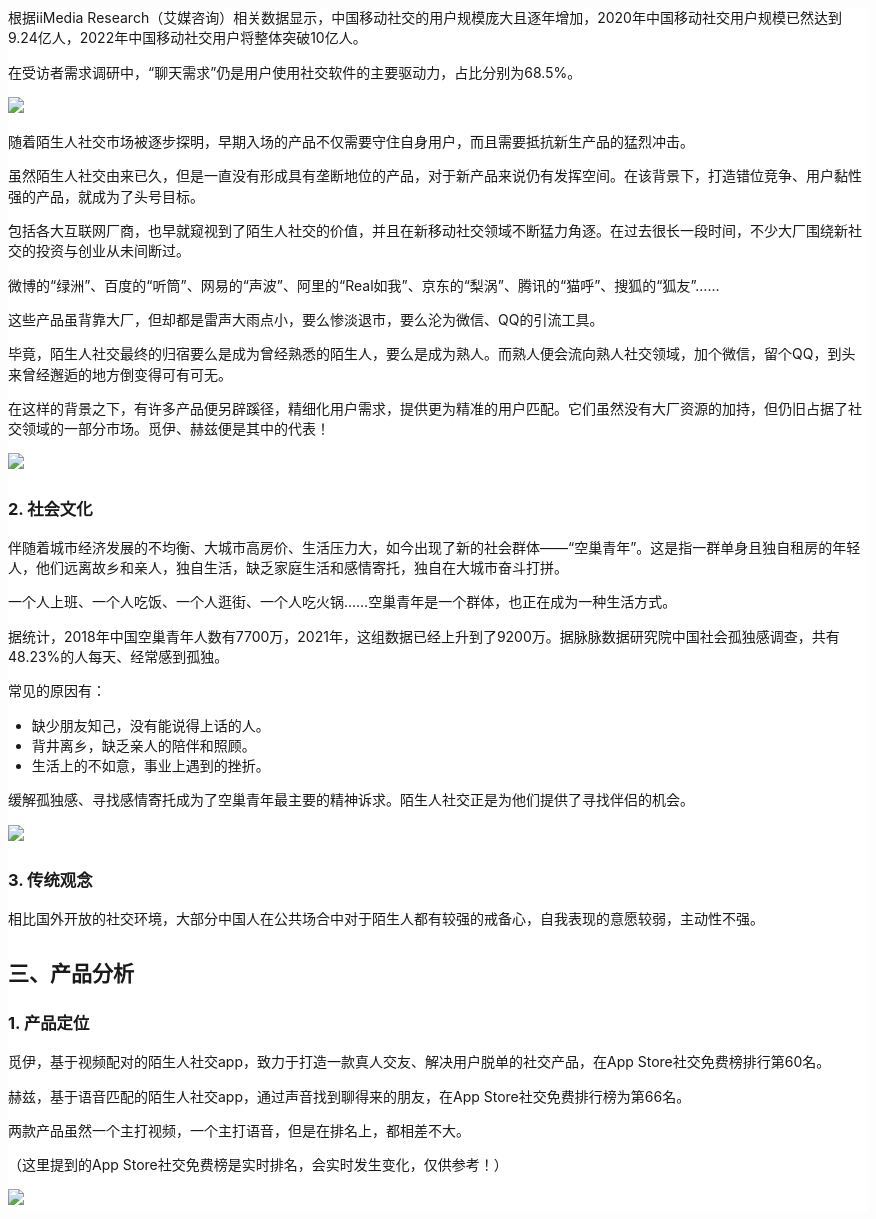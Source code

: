 根据iiMedia Research（艾媒咨询）相关数据显示，中国移动社交的用户规模庞大且逐年增加，2020年中国移动社交用户规模已然达到9.24亿人，2022年中国移动社交用户将整体突破10亿人。

在受访者需求调研中，“聊天需求”仍是用户使用社交软件的主要驱动力，占比分别为68.5%。

![](https://image.yunyingpai.com/wp/2022/07/fX1rbn8MIR0iSnBghGxl.png)

随着陌生人社交市场被逐步探明，早期入场的产品不仅需要守住自身用户，而且需要抵抗新生产品的猛烈冲击。

虽然陌生人社交由来已久，但是一直没有形成具有垄断地位的产品，对于新产品来说仍有发挥空间。在该背景下，打造错位竞争、用户黏性强的产品，就成为了头号目标。

包括各大互联网厂商，也早就窥视到了陌生人社交的价值，并且在新移动社交领域不断猛力角逐。在过去很长一段时间，不少大厂围绕新社交的投资与创业从未间断过。

微博的“绿洲”、百度的“听筒”、网易的“声波”、阿里的“Real如我”、京东的“梨涡”、腾讯的“猫呼”、搜狐的“狐友”……

这些产品虽背靠大厂，但却都是雷声大雨点小，要么惨淡退市，要么沦为微信、QQ的引流工具。

毕竟，陌生人社交最终的归宿要么是成为曾经熟悉的陌生人，要么是成为熟人。而熟人便会流向熟人社交领域，加个微信，留个QQ，到头来曾经邂逅的地方倒变得可有可无。

在这样的背景之下，有许多产品便另辟蹊径，精细化用户需求，提供更为精准的用户匹配。它们虽然没有大厂资源的加持，但仍旧占据了社交领域的一部分市场。觅伊、赫兹便是其中的代表！

![](https://image.yunyingpai.com/wp/2022/07/dLhbRj6llP3zAf2BrpWl.png)

### 2\. 社会文化

伴随着城市经济发展的不均衡、大城市高房价、生活压力大，如今出现了新的社会群体——“空巢青年”。这是指一群单身且独自租房的年轻人，他们远离故乡和亲人，独自生活，缺乏家庭生活和感情寄托，独自在大城市奋斗打拼。

一个人上班、一个人吃饭、一个人逛街、一个人吃火锅……空巢青年是一个群体，也正在成为一种生活方式。

据统计，2018年中国空巢青年人数有7700万，2021年，这组数据已经上升到了9200万。据脉脉数据研究院中国社会孤独感调查，共有48.23%的人每天、经常感到孤独。

常见的原因有：

*   缺少朋友知己，没有能说得上话的人。
*   背井离乡，缺乏亲人的陪伴和照顾。
*   生活上的不如意，事业上遇到的挫折。

缓解孤独感、寻找感情寄托成为了空巢青年最主要的精神诉求。陌生人社交正是为他们提供了寻找伴侣的机会。

![](https://image.yunyingpai.com/wp/2022/07/Nxm66qYg2kzhvTWQDGvN.png)

### 3\. 传统观念

相比国外开放的社交环境，大部分中国人在公共场合中对于陌生人都有较强的戒备心，自我表现的意愿较弱，主动性不强。

## 三、产品分析

### 1\. 产品定位

觅伊，基于视频配对的陌生人社交app，致力于打造一款真人交友、解决用户脱单的社交产品，在App Store社交免费榜排行第60名。

赫兹，基于语音匹配的陌生人社交app，通过声音找到聊得来的朋友，在App Store社交免费排行榜为第66名。

两款产品虽然一个主打视频，一个主打语音，但是在排名上，都相差不大。

（这里提到的App Store社交免费榜是实时排名，会实时发生变化，仅供参考！）

![](https://image.yunyingpai.com/wp/2022/07/SAoEAMW0Czew9Yh17sT3.png)

